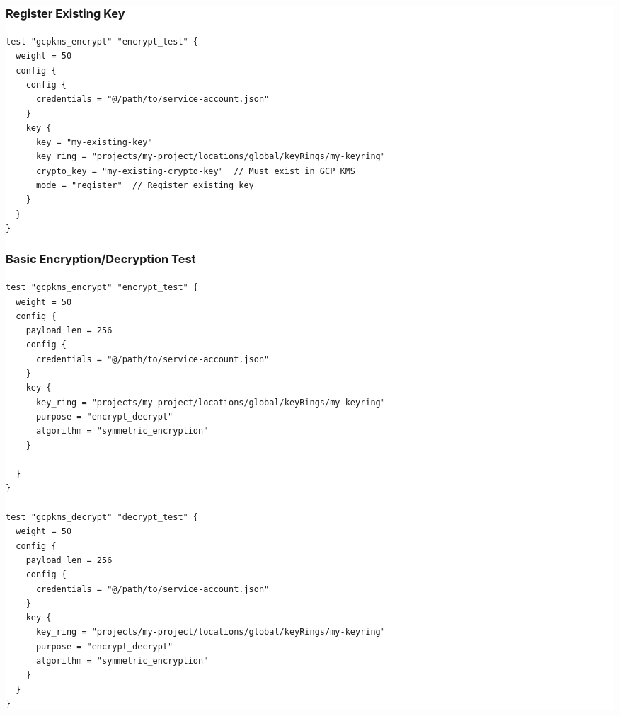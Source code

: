 ### Register Existing Key
```hcl
test "gcpkms_encrypt" "encrypt_test" {
  weight = 50
  config {
    config {
      credentials = "@/path/to/service-account.json"
    }
    key {
      key = "my-existing-key"
      key_ring = "projects/my-project/locations/global/keyRings/my-keyring"
      crypto_key = "my-existing-crypto-key"  // Must exist in GCP KMS
      mode = "register"  // Register existing key
    }
  }
}
```

### Basic Encryption/Decryption Test
```hcl
test "gcpkms_encrypt" "encrypt_test" {
  weight = 50
  config {
    payload_len = 256
    config {
      credentials = "@/path/to/service-account.json"
    }
    key {
      key_ring = "projects/my-project/locations/global/keyRings/my-keyring"
      purpose = "encrypt_decrypt"
      algorithm = "symmetric_encryption"
    }
   
  }
}

test "gcpkms_decrypt" "decrypt_test" {
  weight = 50
  config {
    payload_len = 256
    config {
      credentials = "@/path/to/service-account.json"
    }
    key {
      key_ring = "projects/my-project/locations/global/keyRings/my-keyring"
      purpose = "encrypt_decrypt"
      algorithm = "symmetric_encryption"
    }
  }
}
```
